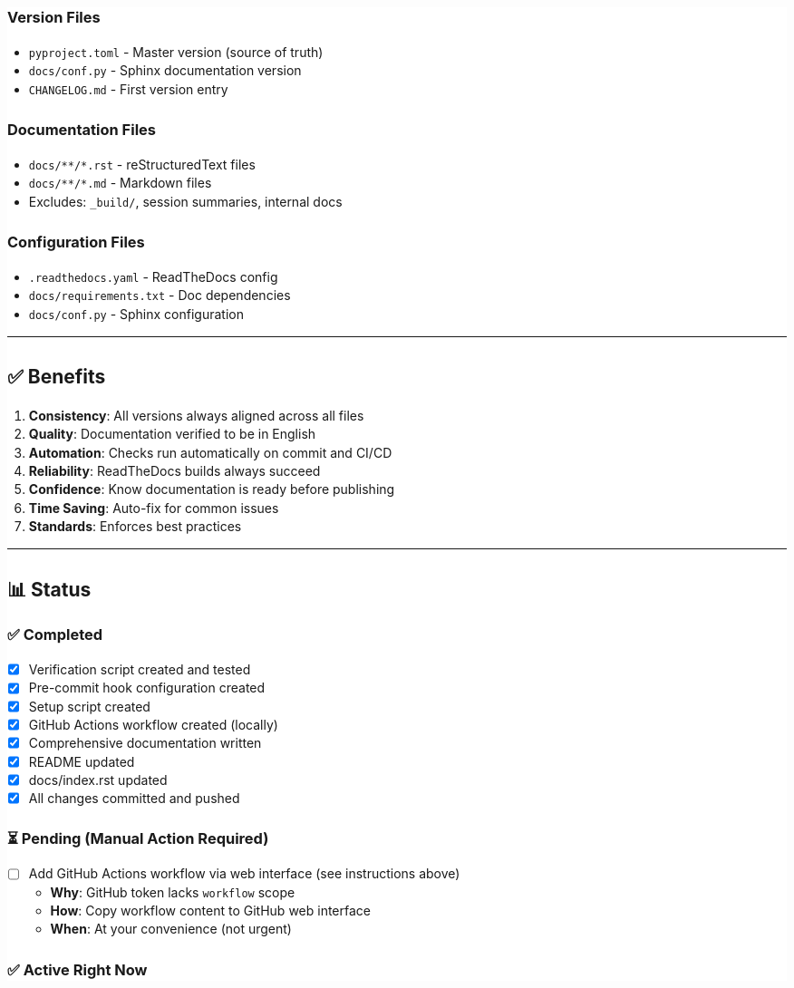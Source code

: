 ### Version Files
- `pyproject.toml` - Master version (source of truth)
- `docs/conf.py` - Sphinx documentation version
- `CHANGELOG.md` - First version entry

### Documentation Files
- `docs/**/*.rst` - reStructuredText files
- `docs/**/*.md` - Markdown files
- Excludes: `_build/`, session summaries, internal docs

### Configuration Files
- `.readthedocs.yaml` - ReadTheDocs config
- `docs/requirements.txt` - Doc dependencies
- `docs/conf.py` - Sphinx configuration

---

## ✅ Benefits

1. **Consistency**: All versions always aligned across all files
2. **Quality**: Documentation verified to be in English
3. **Automation**: Checks run automatically on commit and CI/CD
4. **Reliability**: ReadTheDocs builds always succeed
5. **Confidence**: Know documentation is ready before publishing
6. **Time Saving**: Auto-fix for common issues
7. **Standards**: Enforces best practices

---

## 📊 Status

### ✅ Completed

- [x] Verification script created and tested
- [x] Pre-commit hook configuration created
- [x] Setup script created
- [x] GitHub Actions workflow created (locally)
- [x] Comprehensive documentation written
- [x] README updated
- [x] docs/index.rst updated
- [x] All changes committed and pushed

### ⏳ Pending (Manual Action Required)

- [ ] Add GitHub Actions workflow via web interface (see instructions above)
  - **Why**: GitHub token lacks `workflow` scope
  - **How**: Copy workflow content to GitHub web interface
  - **When**: At your convenience (not urgent)

### ✅ Active Right Now
